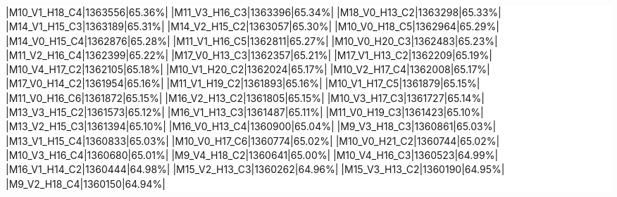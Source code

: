|M10_V1_H18_C4|1363556|65.36%|
|M11_V3_H16_C3|1363396|65.34%|
|M18_V0_H13_C2|1363298|65.33%|
|M14_V1_H15_C3|1363189|65.31%|
|M14_V2_H15_C2|1363057|65.30%|
|M10_V0_H18_C5|1362964|65.29%|
|M14_V0_H15_C4|1362876|65.28%|
|M11_V1_H16_C5|1362811|65.27%|
|M10_V0_H20_C3|1362483|65.23%|
|M11_V2_H16_C4|1362399|65.22%|
|M17_V0_H13_C3|1362357|65.21%|
|M17_V1_H13_C2|1362209|65.19%|
|M10_V4_H17_C2|1362105|65.18%|
|M10_V1_H20_C2|1362024|65.17%|
|M10_V2_H17_C4|1362008|65.17%|
|M17_V0_H14_C2|1361954|65.16%|
|M11_V1_H19_C2|1361893|65.16%|
|M10_V1_H17_C5|1361879|65.15%|
|M11_V0_H16_C6|1361872|65.15%|
|M16_V2_H13_C2|1361805|65.15%|
|M10_V3_H17_C3|1361727|65.14%|
|M13_V3_H15_C2|1361573|65.12%|
|M16_V1_H13_C3|1361487|65.11%|
|M11_V0_H19_C3|1361423|65.10%|
|M13_V2_H15_C3|1361394|65.10%|
|M16_V0_H13_C4|1360900|65.04%|
|M9_V3_H18_C3|1360861|65.03%|
|M13_V1_H15_C4|1360833|65.03%|
|M10_V0_H17_C6|1360774|65.02%|
|M10_V0_H21_C2|1360744|65.02%|
|M10_V3_H16_C4|1360680|65.01%|
|M9_V4_H18_C2|1360641|65.00%|
|M10_V4_H16_C3|1360523|64.99%|
|M16_V1_H14_C2|1360444|64.98%|
|M15_V2_H13_C3|1360262|64.96%|
|M15_V3_H13_C2|1360190|64.95%|
|M9_V2_H18_C4|1360150|64.94%|